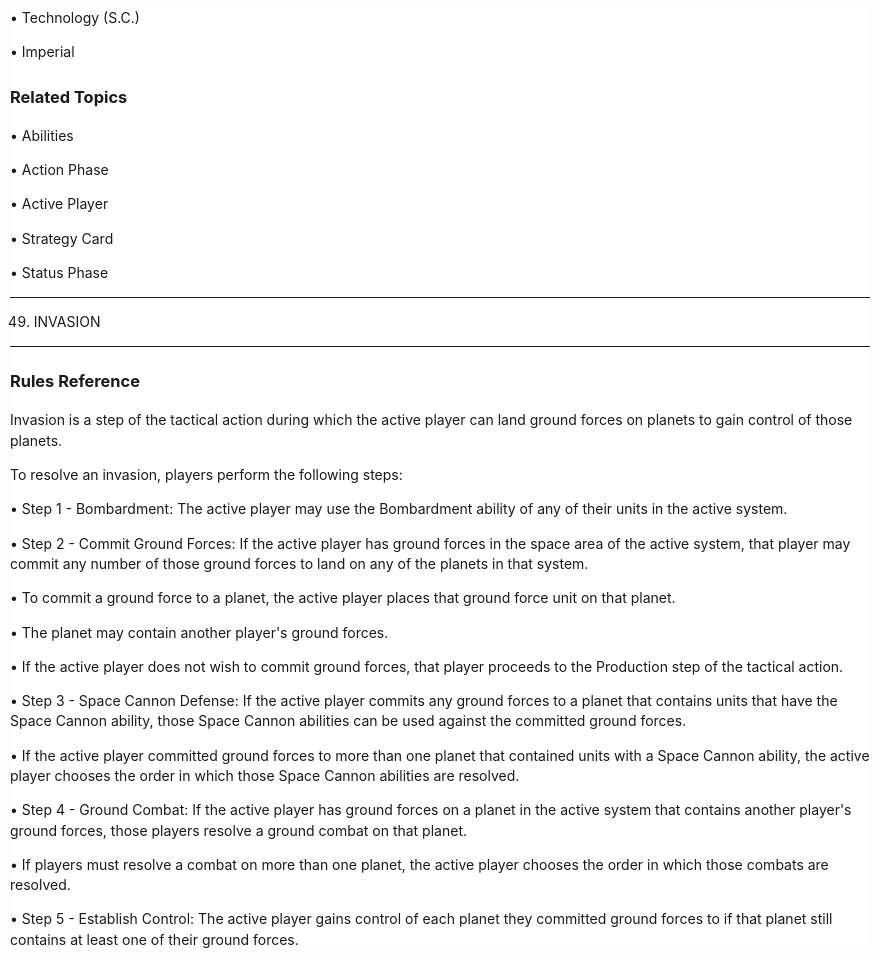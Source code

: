 • Technology (S.C.)
        
• Imperial

### Related Topics

• Abilities
    
• Action Phase
    
• Active Player
    
• Strategy Card
    
• Status Phase


--------------------------------------------------------------------------------
49. INVASION
--------------------------------------------------------------------------------

### Rules Reference

Invasion is a step of the tactical action during which the active player can land ground forces on planets to gain control of those planets.

To resolve an invasion, players perform the following steps:

• Step 1 - Bombardment: The active player may use the Bombardment ability of any of their units in the active system.
    
• Step 2 - Commit Ground Forces: If the active player has ground forces in the space area of the active system, that player may commit any number of those ground forces to land on any of the planets in that system.

• To commit a ground force to a planet, the active player places that ground force unit on that planet.
        
• The planet may contain another player's ground forces.
        
• If the active player does not wish to commit ground forces, that player proceeds to the Production step of the tactical action.

• Step 3 - Space Cannon Defense: If the active player commits any ground forces to a planet that contains units that have the Space Cannon ability, those Space Cannon abilities can be used against the committed ground forces.

• If the active player committed ground forces to more than one planet that contained units with a Space Cannon ability, the active player chooses the order in which those Space Cannon abilities are resolved.

• Step 4 - Ground Combat: If the active player has ground forces on a planet in the active system that contains another player's ground forces, those players resolve a ground combat on that planet.

• If players must resolve a combat on more than one planet, the active player chooses the order in which those combats are resolved.

• Step 5 - Establish Control: The active player gains control of each planet they committed ground forces to if that planet still contains at least one of their ground forces.
